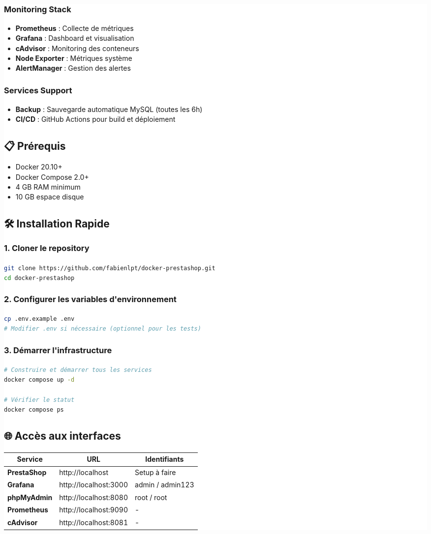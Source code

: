 ### Monitoring Stack

- **Prometheus** : Collecte de métriques
- **Grafana** : Dashboard et visualisation
- **cAdvisor** : Monitoring des conteneurs
- **Node Exporter** : Métriques système
- **AlertManager** : Gestion des alertes

### Services Support

- **Backup** : Sauvegarde automatique MySQL (toutes les 6h)
- **CI/CD** : GitHub Actions pour build et déploiement

## 📋 Prérequis

- Docker 20.10+
- Docker Compose 2.0+
- 4 GB RAM minimum
- 10 GB espace disque

## 🛠️ Installation Rapide

### 1. Cloner le repository

```bash
git clone https://github.com/fabienlpt/docker-prestashop.git
cd docker-prestashop
```

### 2. Configurer les variables d'environnement

```bash
cp .env.example .env
# Modifier .env si nécessaire (optionnel pour les tests)
```

### 3. Démarrer l'infrastructure

```bash
# Construire et démarrer tous les services
docker compose up -d

# Vérifier le statut
docker compose ps
```

## 🌐 Accès aux interfaces

| Service        | URL                   | Identifiants     |
| -------------- | --------------------- | ---------------- |
| **PrestaShop** | http://localhost      | Setup à faire    |
| **Grafana**    | http://localhost:3000 | admin / admin123 |
| **phpMyAdmin** | http://localhost:8080 | root / root      |
| **Prometheus** | http://localhost:9090 | -                |
| **cAdvisor**   | http://localhost:8081 | -                |

